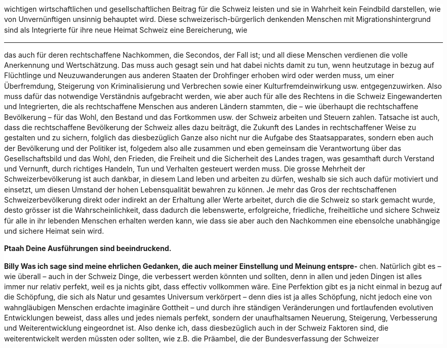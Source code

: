 wichtigen wirtschaftlichen und gesellschaftlichen Beitrag für die Schweiz leisten und sie in Wahrheit kein Feindbild darstellen, wie von Unvernünftigen unsinnig behauptet wird. Diese schweizerisch-bürgerlich denkenden
Menschen mit Migrationshintergrund sind als Integrierte für ihre neue Heimat Schweiz eine Bereicherung, wie


-----

das auch für deren rechtschaffene Nachkommen, die Secondos, der Fall ist; und all diese Menschen verdienen
die volle Anerkennung und Wertschätzung. Das muss auch gesagt sein und hat dabei nichts damit zu tun, wenn
heutzutage in bezug auf Flüchtlinge und Neuzuwanderungen aus anderen Staaten der Drohfinger erhoben wird
oder werden muss, um einer Überfremdung, Steigerung von Kriminalisierung und Verbrechen sowie einer Kulturfremdeinwirkung usw. entgegenzuwirken. Also muss dafür das notwendige Verständnis aufgebracht werden,
wie aber auch für alle des Rechtens in die Schweiz Eingewanderten und Integrierten, die als rechtschaffene
Menschen aus anderen Ländern stammten, die – wie überhaupt die rechtschaffene Bevölkerung – für das Wohl,
den Bestand und das Fortkommen usw. der Schweiz arbeiten und Steuern zahlen. Tatsache ist auch, dass die
rechtschaffene Bevölkerung der Schweiz alles dazu beiträgt, die Zukunft des Landes in rechtschaffener Weise zu
gestalten und zu sichern, folglich das diesbezüglich Ganze also nicht nur die Aufgabe des Staatsapparates,
sondern eben auch der Bevölkerung und der Politiker ist, folgedem also alle zusammen und eben gemeinsam
die Verantwortung über das Gesellschaftsbild und das Wohl, den Frieden, die Freiheit und die Sicherheit des
Landes tragen, was gesamthaft durch Verstand und Vernunft, durch richtiges Handeln, Tun und Verhalten
gesteuert werden muss. Die grosse Mehrheit der Schweizerbevölkerung ist auch dankbar, in diesem Land leben
und arbeiten zu dürfen, weshalb sie sich auch dafür motiviert und einsetzt, um diesen Umstand der hohen
Lebensqualität bewahren zu können. Je mehr das Gros der rechtschaffenen Schweizerbevölkerung direkt oder
indirekt an der Erhaltung aller Werte arbeitet, durch die die Schweiz so stark gemacht wurde, desto grösser ist
die Wahrscheinlichkeit, dass dadurch die lebenswerte, erfolgreiche, friedliche, freiheitliche und sichere Schweiz
für alle in ihr lebenden Menschen erhalten werden kann, wie dass sie aber auch den Nachkommen eine ebensolche unabhängige und sichere Heimat sein wird.

**Ptaah      Deine Ausführungen sind beeindruckend.**

**Billy       Was ich sage sind meine ehrlichen Gedanken, die auch meiner Einstellung und Meinung entspre-**
chen. Natürlich gibt es – wie überall – auch in der Schweiz Dinge, die verbessert werden könnten und sollten,
denn in allen und jeden Dingen ist alles immer nur relativ perfekt, weil es ja nichts gibt, dass effectiv vollkommen
wäre. Eine Perfektion gibt es ja nicht einmal in bezug auf die Schöpfung, die sich als Natur und gesamtes Universum verkörpert – denn dies ist ja alles Schöpfung, nicht jedoch eine von wahngläubigen Menschen erdachte
imaginäre Gottheit – und durch ihre ständigen Veränderungen und fortlaufenden evolutiven Entwicklungen
beweist, dass alles und jedes niemals perfekt, sondern der unaufhaltsamen Neuerung, Steigerung, Verbesserung
und Weiterentwicklung eingeordnet ist. Also denke ich, dass diesbezüglich auch in der Schweiz Faktoren sind,
die weiterentwickelt werden müssten oder sollten, wie z.B. die Präambel, die der Bundesverfassung der Schweizer
